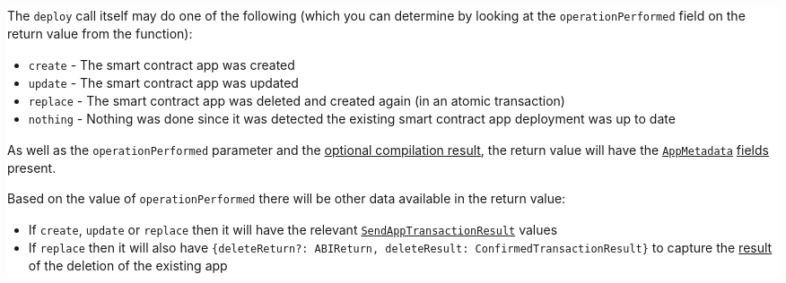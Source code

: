 The `deploy` call itself may do one of the following (which you can determine by looking at the `operationPerformed` field on the return value from the function):

- `create` - The smart contract app was created
- `update` - The smart contract app was updated
- `replace` - The smart contract app was deleted and created again (in an atomic transaction)
- `nothing` - Nothing was done since it was detected the existing smart contract app deployment was up to date

As well as the `operationPerformed` parameter and the [optional compilation result](#compilation-and-template-substitution), the return value will have the [`AppMetadata`](../code/interfaces/types_app_deployer.AppMetadata.md) [fields](#deployment-metadata) present.

Based on the value of `operationPerformed` there will be other data available in the return value:

- If `create`, `update` or `replace` then it will have the relevant [`SendAppTransactionResult`](./app.md#calling-an-app) values
- If `replace` then it will also have `{deleteReturn?: ABIReturn, deleteResult: ConfirmedTransactionResult}` to capture the [result](./algorand-client.md#sending-a-single-transaction) of the deletion of the existing app
